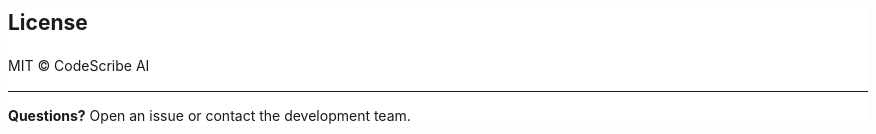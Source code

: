 
## License

MIT © CodeScribe AI

---

**Questions?** Open an issue or contact the development team.
